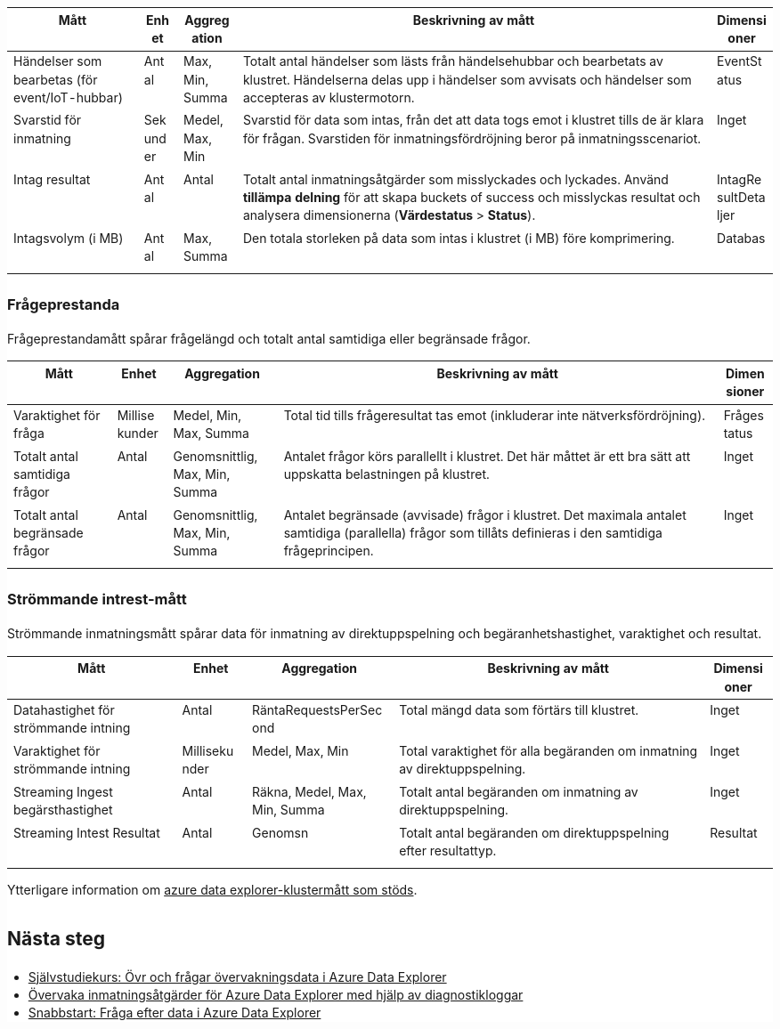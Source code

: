 **Mått** | **Enhet** | **Aggregation** | **Beskrivning av mått** | **Dimensioner** |
|---|---|---|---|---|
| Händelser som bearbetas (för event/IoT-hubbar) | Antal | Max, Min, Summa | Totalt antal händelser som lästs från händelsehubbar och bearbetats av klustret. Händelserna delas upp i händelser som avvisats och händelser som accepteras av klustermotorn. | EventStatus |
| Svarstid för inmatning | Sekunder | Medel, Max, Min | Svarstid för data som intas, från det att data togs emot i klustret tills de är klara för frågan. Svarstiden för inmatningsfördröjning beror på inmatningsscenariot. | Inget |
| Intag resultat | Antal | Antal | Totalt antal inmatningsåtgärder som misslyckades och lyckades. Använd **tillämpa delning** för att skapa buckets of success och misslyckas resultat och analysera dimensionerna (**Värdestatus** > **Status**).| IntagResultDetaljer |
| Intagsvolym (i MB) | Antal | Max, Summa | Den totala storleken på data som intas i klustret (i MB) före komprimering. | Databas |
| | | | |  

### <a name="query-performance"></a>Frågeprestanda

Frågeprestandamått spårar frågelängd och totalt antal samtidiga eller begränsade frågor.

**Mått** | **Enhet** | **Aggregation** | **Beskrivning av mått** | **Dimensioner** |
|---|---|---|---|---|
| Varaktighet för fråga | Millisekunder | Medel, Min, Max, Summa | Total tid tills frågeresultat tas emot (inkluderar inte nätverksfördröjning). | Frågestatus |
| Totalt antal samtidiga frågor | Antal | Genomsnittlig, Max, Min, Summa | Antalet frågor körs parallellt i klustret. Det här måttet är ett bra sätt att uppskatta belastningen på klustret. | Inget |
| Totalt antal begränsade frågor | Antal | Genomsnittlig, Max, Min, Summa | Antalet begränsade (avvisade) frågor i klustret. Det maximala antalet samtidiga (parallella) frågor som tillåts definieras i den samtidiga frågeprincipen. | Inget |
| | | | |

### <a name="streaming-ingest-metrics"></a>Strömmande intrest-mått

Strömmande inmatningsmått spårar data för inmatning av direktuppspelning och begäranhetshastighet, varaktighet och resultat.

**Mått** | **Enhet** | **Aggregation** | **Beskrivning av mått** | **Dimensioner** |
|---|---|---|---|---|
Datahastighet för strömmande intning |    Antal   | RäntaRequestsPerSecond | Total mängd data som förtärs till klustret. | Inget |
Varaktighet för strömmande intning   | Millisekunder  | Medel, Max, Min | Total varaktighet för alla begäranden om inmatning av direktuppspelning. | Inget |
Streaming Ingest begärsthastighet   | Antal | Räkna, Medel, Max, Min, Summa | Totalt antal begäranden om inmatning av direktuppspelning. | Inget |
Streaming Intest Resultat | Antal | Genomsn   | Totalt antal begäranden om direktuppspelning efter resultattyp. | Resultat |
| | | | |

Ytterligare information om [azure data explorer-klustermått som stöds](/azure/azure-monitor/platform/metrics-supported#microsoftkustoclusters).


## <a name="next-steps"></a>Nästa steg

* [Självstudiekurs: Övr och frågar övervakningsdata i Azure Data Explorer](/azure/data-explorer/ingest-data-no-code)
* [Övervaka inmatningsåtgärder för Azure Data Explorer med hjälp av diagnostikloggar](/azure/data-explorer/using-diagnostic-logs)
* [Snabbstart: Fråga efter data i Azure Data Explorer](web-query-data.md)
